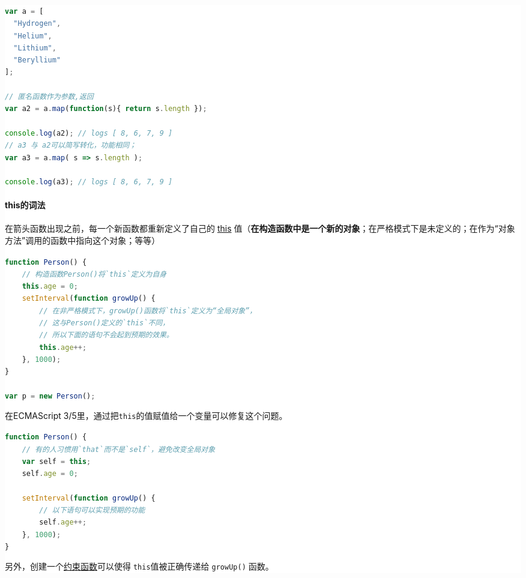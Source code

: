 ```js
var a = [
  "Hydrogen",
  "Helium",
  "Lithium",
  "Beryllium"
];

// 匿名函数作为参数,返回
var a2 = a.map(function(s){ return s.length });

console.log(a2); // logs [ 8, 6, 7, 9 ]
// a3 与 a2可以简写转化，功能相同；
var a3 = a.map( s => s.length );

console.log(a3); // logs [ 8, 6, 7, 9 ]
```

#### this的词法

在箭头函数出现之前，每一个新函数都重新定义了自己的 [this](https://developer.mozilla.org/zh-CN/docs/Web/JavaScript/Reference/Operators/this) 值（**在构造函数中是一个新的对象**；在严格模式下是未定义的；在作为“对象方法”调用的函数中指向这个对象；等等）

```js
function Person() {
    // 构造函数Person()将`this`定义为自身
    this.age = 0;
    setInterval(function growUp() {
        // 在非严格模式下，growUp()函数将`this`定义为“全局对象”，
        // 这与Person()定义的`this`不同，
        // 所以下面的语句不会起到预期的效果。
        this.age++;
    }, 1000);
}

var p = new Person();
```

在ECMAScript 3/5里，通过把`this`的值赋值给一个变量可以修复这个问题。

```js
function Person() {
    // 有的人习惯用`that`而不是`self`，避免改变全局对象
    var self = this; 
    self.age = 0;

    setInterval(function growUp() {
        // 以下语句可以实现预期的功能
        self.age++;
    }, 1000);
}
```

另外，创建一个[约束函数](https://developer.mozilla.org/zh-CN/docs/Web/JavaScript/Reference/Global_Objects/Function/bind)可以使得 `this`值被正确传递给 `growUp()` 函数。
